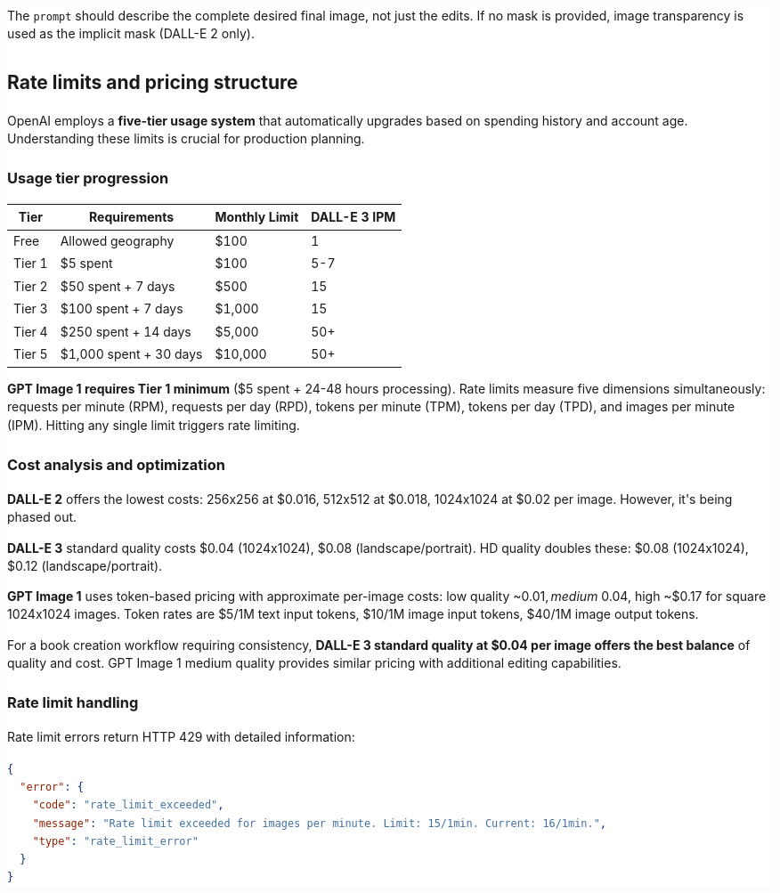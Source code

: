 The `prompt` should describe the complete desired final image, not just the edits. If no mask is provided, image transparency is used as the implicit mask (DALL-E 2 only).

## Rate limits and pricing structure

OpenAI employs a **five-tier usage system** that automatically upgrades based on spending history and account age. Understanding these limits is crucial for production planning.

### Usage tier progression

| Tier | Requirements | Monthly Limit | DALL-E 3 IPM |
|------|--------------|---------------|--------------|
| Free | Allowed geography | $100 | 1 |
| Tier 1 | $5 spent | $100 | 5-7 |
| Tier 2 | $50 spent + 7 days | $500 | 15 |
| Tier 3 | $100 spent + 7 days | $1,000 | 15 |
| Tier 4 | $250 spent + 14 days | $5,000 | 50+ |
| Tier 5 | $1,000 spent + 30 days | $10,000 | 50+ |

**GPT Image 1 requires Tier 1 minimum** ($5 spent + 24-48 hours processing). Rate limits measure five dimensions simultaneously: requests per minute (RPM), requests per day (RPD), tokens per minute (TPM), tokens per day (TPD), and images per minute (IPM). Hitting any single limit triggers rate limiting.

### Cost analysis and optimization

**DALL-E 2** offers the lowest costs: 256x256 at $0.016, 512x512 at $0.018, 1024x1024 at $0.02 per image. However, it's being phased out.

**DALL-E 3** standard quality costs $0.04 (1024x1024), $0.08 (landscape/portrait). HD quality doubles these: $0.08 (1024x1024), $0.12 (landscape/portrait).

**GPT Image 1** uses token-based pricing with approximate per-image costs: low quality ~$0.01, medium ~$0.04, high ~$0.17 for square 1024x1024 images. Token rates are $5/1M text input tokens, $10/1M image input tokens, $40/1M image output tokens.

For a book creation workflow requiring consistency, **DALL-E 3 standard quality at $0.04 per image offers the best balance** of quality and cost. GPT Image 1 medium quality provides similar pricing with additional editing capabilities.

### Rate limit handling

Rate limit errors return HTTP 429 with detailed information:

```json
{
  "error": {
    "code": "rate_limit_exceeded",
    "message": "Rate limit exceeded for images per minute. Limit: 15/1min. Current: 16/1min.",
    "type": "rate_limit_error"
  }
}
```
